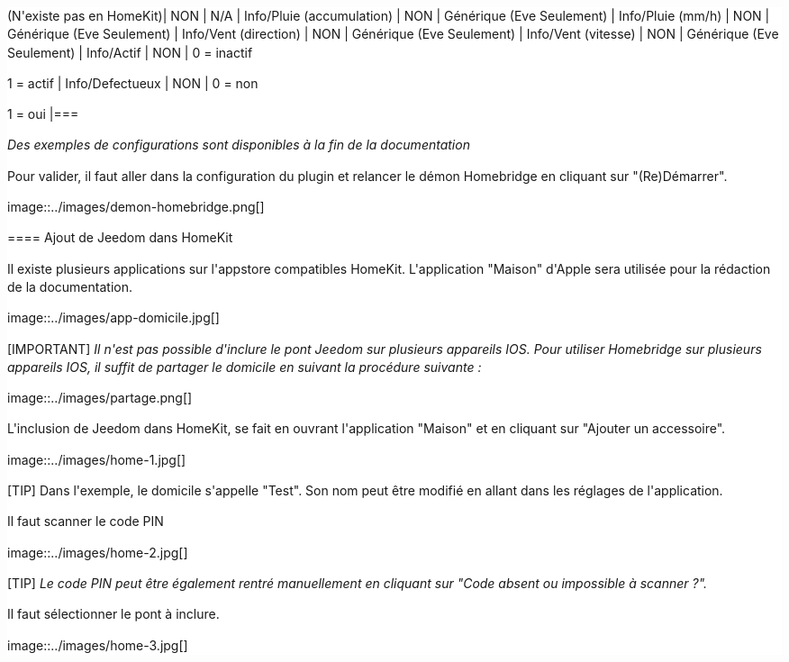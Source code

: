 (N'existe pas en HomeKit)| NON | N/A
| Info/Pluie (accumulation) | NON | Générique (Eve Seulement)
| Info/Pluie (mm/h) | NON | Générique (Eve Seulement)
| Info/Vent (direction) | NON | Générique (Eve Seulement)
| Info/Vent (vitesse) | NON | Générique (Eve Seulement)
| Info/Actif | NON | 0 = inactif

1 = actif
| Info/Defectueux | NON | 0 = non

1 = oui
|===


*Des exemples de configurations sont disponibles à la fin de la documentation*

Pour valider, il faut aller dans la configuration du plugin et relancer le démon Homebridge en cliquant sur "(Re)Démarrer".

image::../images/demon-homebridge.png[]

==== Ajout de Jeedom dans HomeKit

Il existe plusieurs applications sur l'appstore compatibles HomeKit. L'application "Maison" d'Apple sera utilisée pour la rédaction de la documentation.

image::../images/app-domicile.jpg[]

[IMPORTANT]
*Il n'est pas possible d'inclure le pont Jeedom sur plusieurs appareils IOS. Pour utiliser Homebridge sur plusieurs appareils IOS, il suffit de partager le domicile en suivant la procédure suivante :*

image::../images/partage.png[]

L'inclusion de Jeedom dans HomeKit, se fait en ouvrant l'application "Maison" et en cliquant sur "Ajouter un accessoire".

image::../images/home-1.jpg[]

[TIP]
Dans l'exemple, le domicile s'appelle "Test". Son nom peut être modifié en allant dans les réglages de l'application.

Il faut scanner le code PIN 

image::../images/home-2.jpg[]

[TIP]
*Le code PIN peut être également rentré manuellement en cliquant sur "Code absent ou impossible à scanner ?".*

Il faut sélectionner le pont à inclure.

image::../images/home-3.jpg[]
